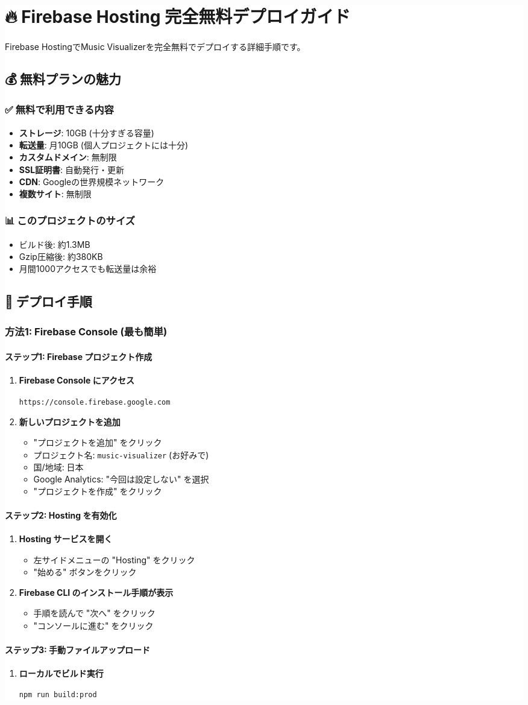# 🔥 Firebase Hosting 完全無料デプロイガイド

Firebase HostingでMusic Visualizerを完全無料でデプロイする詳細手順です。

## 💰 無料プランの魅力

### ✅ 無料で利用できる内容
- **ストレージ**: 10GB (十分すぎる容量)
- **転送量**: 月10GB (個人プロジェクトには十分)
- **カスタムドメイン**: 無制限
- **SSL証明書**: 自動発行・更新
- **CDN**: Googleの世界規模ネットワーク
- **複数サイト**: 無制限

### 📊 このプロジェクトのサイズ
- ビルド後: 約1.3MB
- Gzip圧縮後: 約380KB
- 月間1000アクセスでも転送量は余裕

## 🚀 デプロイ手順

### 方法1: Firebase Console (最も簡単)

#### ステップ1: Firebase プロジェクト作成

1. **Firebase Console にアクセス**
   ```
   https://console.firebase.google.com
   ```

2. **新しいプロジェクトを追加**
   - "プロジェクトを追加" をクリック
   - プロジェクト名: `music-visualizer` (お好みで)
   - 国/地域: 日本
   - Google Analytics: "今回は設定しない" を選択
   - "プロジェクトを作成" をクリック

#### ステップ2: Hosting を有効化

1. **Hosting サービスを開く**
   - 左サイドメニューの "Hosting" をクリック
   - "始める" ボタンをクリック

2. **Firebase CLI のインストール手順が表示**
   - 手順を読んで "次へ" をクリック
   - "コンソールに進む" をクリック

#### ステップ3: 手動ファイルアップロード

1. **ローカルでビルド実行**
   ```bash
   npm run build:prod
   ```
